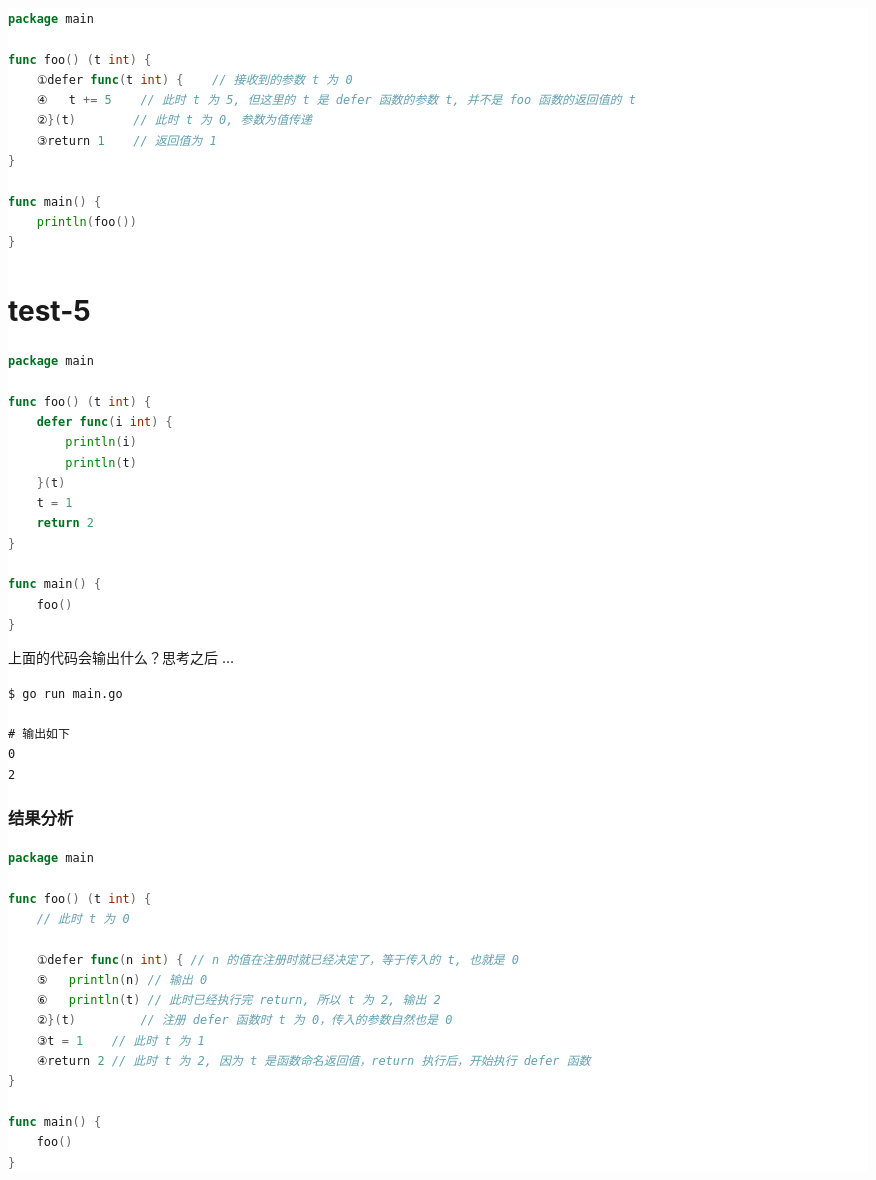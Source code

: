 ```go
package main

func foo() (t int) {
	①defer func(t int) {	// 接收到的参数 t 为 0
    ④	t += 5	  // 此时 t 为 5, 但这里的 t 是 defer 函数的参数 t, 并不是 foo 函数的返回值的 t
    ②}(t)        // 此时 t 为 0, 参数为值传递
	③return 1    // 返回值为 1 
}

func main() {
	println(foo())
}

```

# test-5

```go
package main

func foo() (t int) {
	defer func(i int) {
		println(i)
		println(t)
	}(t)
	t = 1
	return 2
}

func main() {
	foo()
}
```

上面的代码会输出什么？思考之后 ...

```shell
$ go run main.go

# 输出如下
0
2
````

### 结果分析

```go
package main

func foo() (t int) {
	// 此时 t 为 0

	①defer func(n int) { // n 的值在注册时就已经决定了，等于传入的 t, 也就是 0
    ⑤	println(n) // 输出 0
    ⑥	println(t) // 此时已经执行完 return, 所以 t 为 2, 输出 2
    ②}(t)         // 注册 defer 函数时 t 为 0，传入的参数自然也是 0
	③t = 1    // 此时 t 为 1
	④return 2 // 此时 t 为 2, 因为 t 是函数命名返回值，return 执行后，开始执行 defer 函数
}

func main() {
	foo()
}
```
